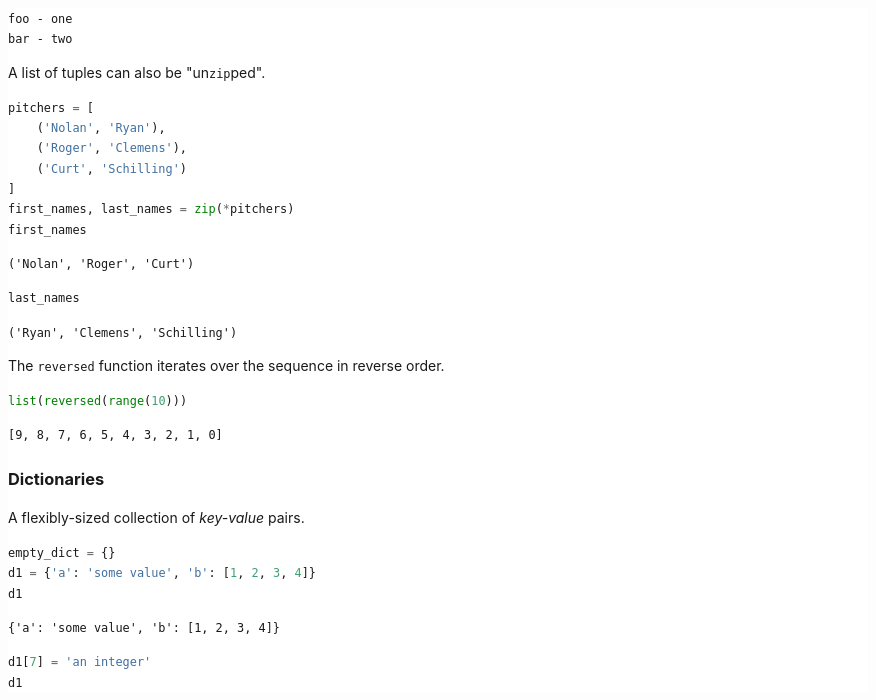     foo - one
    bar - two


A list of tuples can also be "un`zip`ped".


```python
pitchers = [
    ('Nolan', 'Ryan'),
    ('Roger', 'Clemens'),
    ('Curt', 'Schilling')
]
first_names, last_names = zip(*pitchers)
first_names
```




    ('Nolan', 'Roger', 'Curt')




```python
last_names
```




    ('Ryan', 'Clemens', 'Schilling')



The `reversed` function iterates over the sequence in reverse order.


```python
list(reversed(range(10)))
```




    [9, 8, 7, 6, 5, 4, 3, 2, 1, 0]



### Dictionaries

A flexibly-sized collection of *key-value* pairs.


```python
empty_dict = {}
d1 = {'a': 'some value', 'b': [1, 2, 3, 4]}
d1
```




    {'a': 'some value', 'b': [1, 2, 3, 4]}




```python
d1[7] = 'an integer'
d1
```
